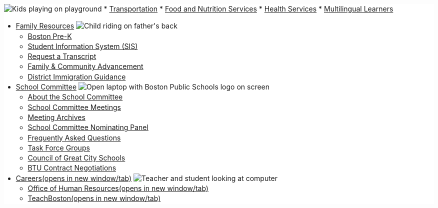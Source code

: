 ![Kids playing on playground](https://resources.finalsite.net/images/f_auto,q_auto,t_image_size_1/v1735827695/bostonpublicschoolsorg/sc4mzbgstkutxw0krjgb/Navigation-4.jpg)
    * [Transportation](https://www.bostonpublicschools.org/about-bps/office-of-the-superintendent/</bps-departments/transportation/transportation-department>)
    * [Food and Nutrition Services](https://www.bostonpublicschools.org/about-bps/office-of-the-superintendent/</bps-departments/food-and-nutrition-services/about>)
    * [Health Services](https://www.bostonpublicschools.org/about-bps/office-of-the-superintendent/</bps-departments/health-services/school-health-services>)
    * [Multilingual Learners](https://www.bostonpublicschools.org/about-bps/office-of-the-superintendent/</bps-departments/multilingual-and-multicultural-education/about>)
  * [Family Resources](https://www.bostonpublicschools.org/about-bps/office-of-the-superintendent/</students-families>)
![Child riding on father's back](https://resources.finalsite.net/images/f_auto,q_auto,t_image_size_1/v1735827695/bostonpublicschoolsorg/exxxl4tyh7jl10yaqapn/Navigation-2.jpg)
    * [Boston Pre-K](https://www.bostonpublicschools.org/about-bps/office-of-the-superintendent/</students-families/universal-pre-k-boston/about>)
    * [Student Information System (SIS)](https://www.bostonpublicschools.org/about-bps/office-of-the-superintendent/</students-families/student-information-system-sis-14/student-information-system-sis>)
    * [Request a Transcript](https://www.bostonpublicschools.org/about-bps/office-of-the-superintendent/</students-families/request-a-transcript>)
    * [Family & Community Advancement](https://www.bostonpublicschools.org/about-bps/office-of-the-superintendent/</students-families/family-community-advancement/office-of-family-community-advancement>)
    * [District Immigration Guidance](https://www.bostonpublicschools.org/about-bps/office-of-the-superintendent/</students-families/district-immigration-guidance>)
  * [School Committee](https://www.bostonpublicschools.org/about-bps/office-of-the-superintendent/</school-committee/about>)
![Open laptop with Boston Public Schools logo on screen](https://resources.finalsite.net/images/f_auto,q_auto,t_image_size_1/v1735827695/bostonpublicschoolsorg/jscpghedezu5jiqd63vy/Navigation-6.jpg)
    * [About the School Committee](https://www.bostonpublicschools.org/about-bps/office-of-the-superintendent/</school-committee/about>)
    * [School Committee Meetings](https://www.bostonpublicschools.org/about-bps/office-of-the-superintendent/</school-committee/meetings>)
    * [Meeting Archives](https://www.bostonpublicschools.org/about-bps/office-of-the-superintendent/</school-committee/meeting-archives>)
    * [School Committee Nominating Panel](https://www.bostonpublicschools.org/about-bps/office-of-the-superintendent/</school-committee/school-committee-nominating-panel>)
    * [Frequently Asked Questions](https://www.bostonpublicschools.org/about-bps/office-of-the-superintendent/</school-committee/frequently-asked-questions>)
    * [Task Force Groups](https://www.bostonpublicschools.org/about-bps/office-of-the-superintendent/</school-committee/task-force-groups>)
    * [Council of Great City Schools](https://www.bostonpublicschools.org/about-bps/office-of-the-superintendent/</school-committee/council-of-great-city-schools>)
    * [BTU Contract Negotiations](https://www.bostonpublicschools.org/about-bps/office-of-the-superintendent/</school-committee/btu-contract-negotiations>)
  * [Careers(opens in new window/tab)](https://www.bostonpublicschools.org/about-bps/office-of-the-superintendent/<https:/ma01906464.schoolwires.net/ohc>)
![Teacher and student looking at computer](https://resources.finalsite.net/images/f_auto,q_auto,t_image_size_1/v1735827696/bostonpublicschoolsorg/bpvqkmcarwfpleervufm/Navigation-5.jpg)
    * [Office of Human Resources(opens in new window/tab)](https://www.bostonpublicschools.org/about-bps/office-of-the-superintendent/<https:/ma01906464.schoolwires.net/ohc>)
    * [TeachBoston(opens in new window/tab)](https://www.bostonpublicschools.org/about-bps/office-of-the-superintendent/<https:/teachboston.org>)
